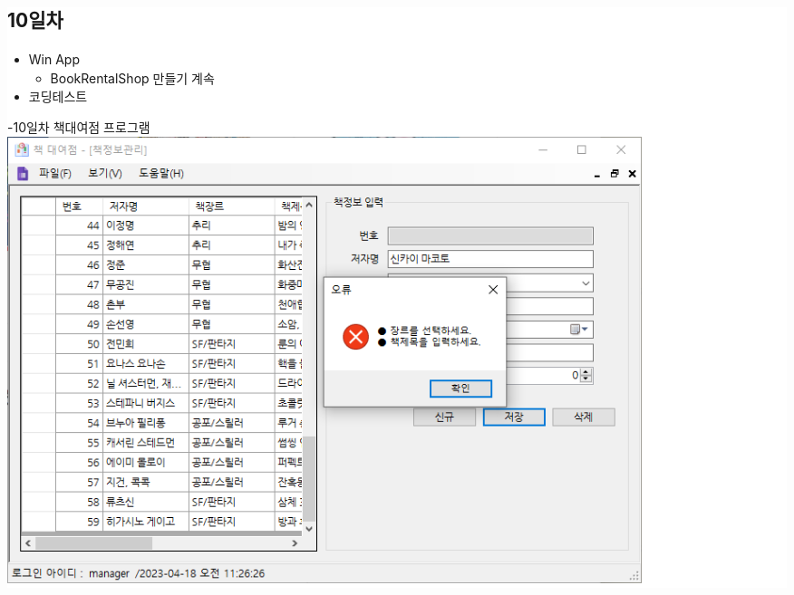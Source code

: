 ## 10일차
- Win App
	- BookRentalShop 만들기 계속
- 코딩테스트

-10일차 책대여점 프로그램
<img src="https://github.com/Yong-Hwan-Lee/basic-CSharp-2023/blob/main/images/winforms05.png?raw=true" width ="700" />	
